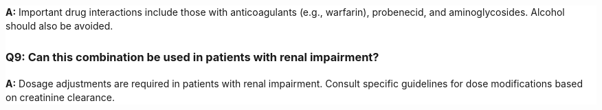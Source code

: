 **A:** Important drug interactions include those with anticoagulants (e.g., warfarin), probenecid, and aminoglycosides. Alcohol should also be avoided.


### **Q9: Can this combination be used in patients with renal impairment?**

**A:** Dosage adjustments are required in patients with renal impairment. Consult specific guidelines for dose modifications based on creatinine clearance.

